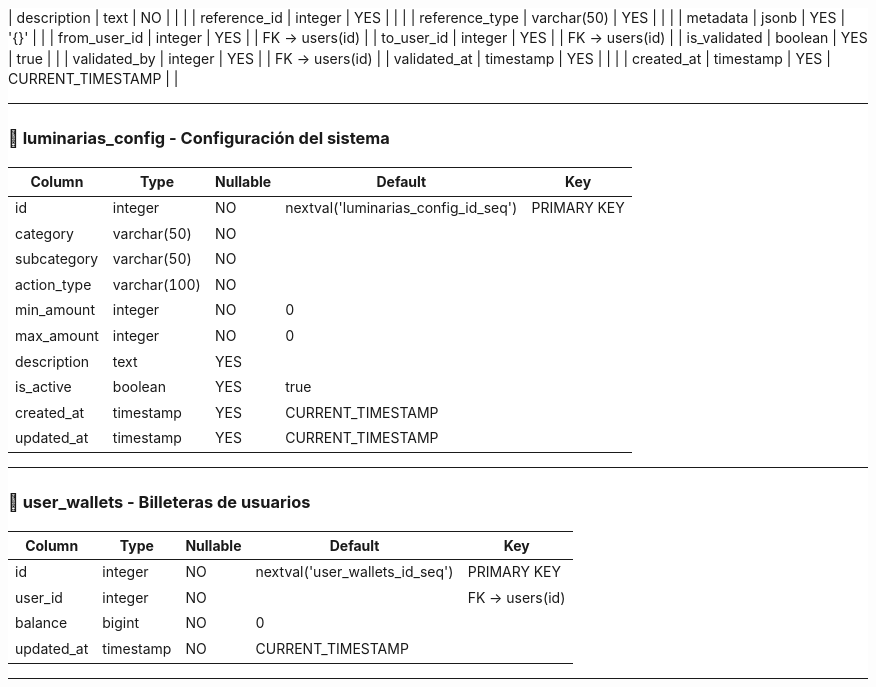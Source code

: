 | description | text | NO | | |
| reference_id | integer | YES | | |
| reference_type | varchar(50) | YES | | |
| metadata | jsonb | YES | '{}' | |
| from_user_id | integer | YES | | FK → users(id) |
| to_user_id | integer | YES | | FK → users(id) |
| is_validated | boolean | YES | true | |
| validated_by | integer | YES | | FK → users(id) |
| validated_at | timestamp | YES | | |
| created_at | timestamp | YES | CURRENT_TIMESTAMP | |

---

### 🔹 **luminarias_config** - Configuración del sistema
| Column | Type | Nullable | Default | Key |
|--------|------|----------|---------|-----|
| id | integer | NO | nextval('luminarias_config_id_seq') | PRIMARY KEY |
| category | varchar(50) | NO | | |
| subcategory | varchar(50) | NO | | |
| action_type | varchar(100) | NO | | |
| min_amount | integer | NO | 0 | |
| max_amount | integer | NO | 0 | |
| description | text | YES | | |
| is_active | boolean | YES | true | |
| created_at | timestamp | YES | CURRENT_TIMESTAMP | |
| updated_at | timestamp | YES | CURRENT_TIMESTAMP | |

---

### 🔹 **user_wallets** - Billeteras de usuarios
| Column | Type | Nullable | Default | Key |
|--------|------|----------|---------|-----|
| id | integer | NO | nextval('user_wallets_id_seq') | PRIMARY KEY |
| user_id | integer | NO | | FK → users(id) |
| balance | bigint | NO | 0 | |
| updated_at | timestamp | NO | CURRENT_TIMESTAMP | |

---
